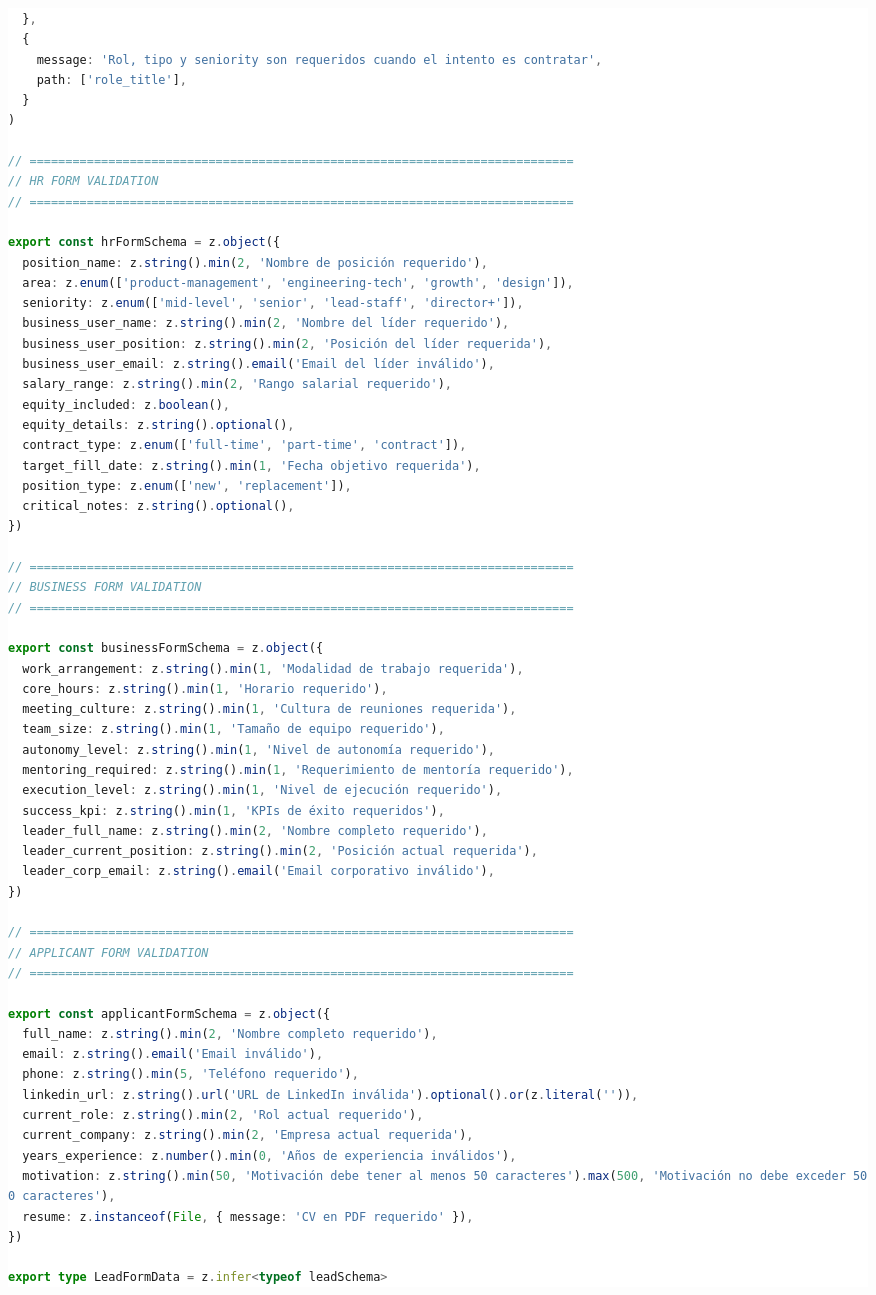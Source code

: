 ```typescript
  },
  {
    message: 'Rol, tipo y seniority son requeridos cuando el intento es contratar',
    path: ['role_title'],
  }
)

// ============================================================================
// HR FORM VALIDATION
// ============================================================================

export const hrFormSchema = z.object({
  position_name: z.string().min(2, 'Nombre de posición requerido'),
  area: z.enum(['product-management', 'engineering-tech', 'growth', 'design']),
  seniority: z.enum(['mid-level', 'senior', 'lead-staff', 'director+']),
  business_user_name: z.string().min(2, 'Nombre del líder requerido'),
  business_user_position: z.string().min(2, 'Posición del líder requerida'),
  business_user_email: z.string().email('Email del líder inválido'),
  salary_range: z.string().min(2, 'Rango salarial requerido'),
  equity_included: z.boolean(),
  equity_details: z.string().optional(),
  contract_type: z.enum(['full-time', 'part-time', 'contract']),
  target_fill_date: z.string().min(1, 'Fecha objetivo requerida'),
  position_type: z.enum(['new', 'replacement']),
  critical_notes: z.string().optional(),
})

// ============================================================================
// BUSINESS FORM VALIDATION
// ============================================================================

export const businessFormSchema = z.object({
  work_arrangement: z.string().min(1, 'Modalidad de trabajo requerida'),
  core_hours: z.string().min(1, 'Horario requerido'),
  meeting_culture: z.string().min(1, 'Cultura de reuniones requerida'),
  team_size: z.string().min(1, 'Tamaño de equipo requerido'),
  autonomy_level: z.string().min(1, 'Nivel de autonomía requerido'),
  mentoring_required: z.string().min(1, 'Requerimiento de mentoría requerido'),
  execution_level: z.string().min(1, 'Nivel de ejecución requerido'),
  success_kpi: z.string().min(1, 'KPIs de éxito requeridos'),
  leader_full_name: z.string().min(2, 'Nombre completo requerido'),
  leader_current_position: z.string().min(2, 'Posición actual requerida'),
  leader_corp_email: z.string().email('Email corporativo inválido'),
})

// ============================================================================
// APPLICANT FORM VALIDATION
// ============================================================================

export const applicantFormSchema = z.object({
  full_name: z.string().min(2, 'Nombre completo requerido'),
  email: z.string().email('Email inválido'),
  phone: z.string().min(5, 'Teléfono requerido'),
  linkedin_url: z.string().url('URL de LinkedIn inválida').optional().or(z.literal('')),
  current_role: z.string().min(2, 'Rol actual requerido'),
  current_company: z.string().min(2, 'Empresa actual requerida'),
  years_experience: z.number().min(0, 'Años de experiencia inválidos'),
  motivation: z.string().min(50, 'Motivación debe tener al menos 50 caracteres').max(500, 'Motivación no debe exceder 500 caracteres'),
  resume: z.instanceof(File, { message: 'CV en PDF requerido' }),
})

export type LeadFormData = z.infer<typeof leadSchema>
```
